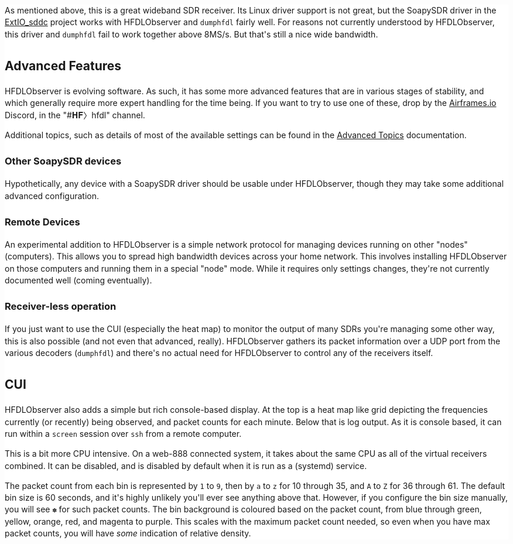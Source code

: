 As mentioned above, this is a great wideband SDR receiver. Its Linux driver support is not great, but the SoapySDR driver in the [ExtIO_sddc](https://github.com/ik1xpv/ExtIO_sddc) project works with HFDLObserver and `dumphfdl` fairly well. For reasons not currently understood by HFDLObserver, this driver and `dumphfdl` fail to work together above 8MS/s. But that's still a nice wide bandwidth.


## Advanced Features

HFDLObserver is evolving software. As such, it has some more advanced features that are in various stages of stability, and which generally require more expert handling for the time being. If you want to try to use one of these, drop by the [Airframes.io](https://airframes.io) Discord, in the "#𝐇𝐅〉hfdl" channel.

Additional topics, such as details of most of the available settings can be found in the [Advanced Topics](extras/advanced-settings.md) documentation.


### Other SoapySDR devices

Hypothetically, any device with a SoapySDR driver should be usable under HFDLObserver, though they may take some additional advanced configuration.

### Remote Devices

An experimental addition to HFDLObserver is a simple network protocol for managing devices running on other "nodes" (computers). This allows you to spread high bandwidth devices across your home network. This involves installing HFDLObserver on those computers and running them in a special "node" mode. While it requires only settings changes, they're not currently documented well (coming eventually).

### Receiver-less operation

If you just want to use the CUI (especially the heat map) to monitor the output of many SDRs you're managing some other way, this is also possible (and not even that advanced, really). HFDLObserver gathers its packet information over a UDP port from the various decoders (`dumphfdl`) and there's no actual need for HFDLObserver to control any of the receivers itself.


## CUI

HFDLObserver also adds a simple but rich console-based display. At the top is a heat map like grid depicting the frequencies currently (or recently) being observed, and packet counts for each minute. Below that is log output. As it is console based, it can run within a `screen` session over `ssh` from a remote computer.

This is a bit more CPU intensive. On a web-888 connected system, it takes about the same CPU as all of the virtual receivers combined. It can be disabled, and is disabled by default when it is run as a (systemd) service.

The packet count from each bin is represented by `1` to `9`, then by `a` to `z` for 10 through 35, and `A` to `Z` for 36 through 61. The default bin size is 60 seconds, and it's highly unlikely you'll ever see anything above that. However, if you configure the bin size manually, you will see `✽` for such packet counts. The bin background is coloured based on the packet count, from blue through green, yellow, orange, red, and magenta to purple. This scales with the maximum packet count needed, so even when you have max packet counts, you will have *some* indication of relative density.
